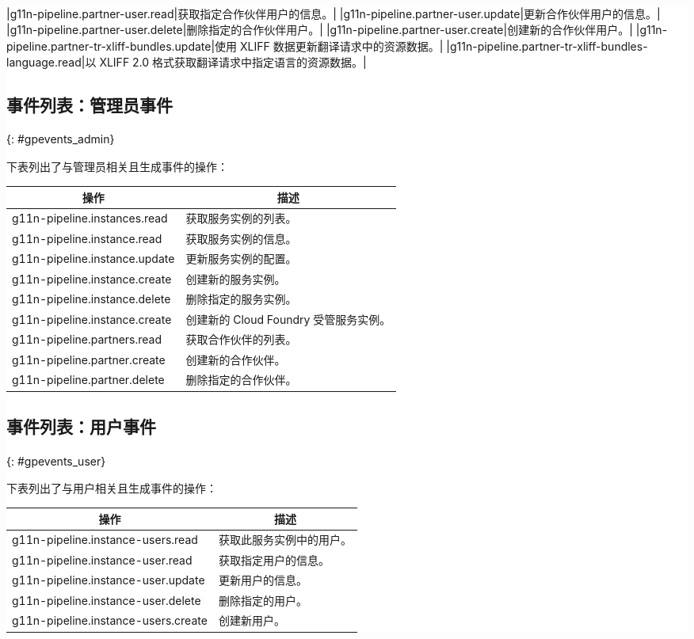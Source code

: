 |g11n-pipeline.partner-user.read|获取指定合作伙伴用户的信息。|
|g11n-pipeline.partner-user.update|更新合作伙伴用户的信息。|
|g11n-pipeline.partner-user.delete|删除指定的合作伙伴用户。|
|g11n-pipeline.partner-user.create|创建新的合作伙伴用户。|
|g11n-pipeline.partner-tr-xliff-bundles.update|使用 XLIFF 数据更新翻译请求中的资源数据。|
|g11n-pipeline.partner-tr-xliff-bundles-language.read|以 XLIFF 2.0 格式获取翻译请求中指定语言的资源数据。|



## 事件列表：管理员事件
{: #gpevents_admin}

下表列出了与管理员相关且生成事件的操作：

|操作|描述|
|---|---|  
|g11n-pipeline.instances.read|获取服务实例的列表。|
|g11n-pipeline.instance.read|获取服务实例的信息。|
|g11n-pipeline.instance.update|更新服务实例的配置。|
|g11n-pipeline.instance.create|创建新的服务实例。|
|g11n-pipeline.instance.delete|删除指定的服务实例。|
|g11n-pipeline.instance.create|创建新的 Cloud Foundry 受管服务实例。|
|g11n-pipeline.partners.read|获取合作伙伴的列表。|
|g11n-pipeline.partner.create|创建新的合作伙伴。|
|g11n-pipeline.partner.delete|删除指定的合作伙伴。|



## 事件列表：用户事件
{: #gpevents_user}

下表列出了与用户相关且生成事件的操作：

|操作|描述|
|---|---|  
|g11n-pipeline.instance-users.read|获取此服务实例中的用户。|
|g11n-pipeline.instance-user.read|获取指定用户的信息。|
|g11n-pipeline.instance-user.update|更新用户的信息。|
|g11n-pipeline.instance-user.delete|删除指定的用户。|
|g11n-pipeline.instance-users.create|创建新用户。|
